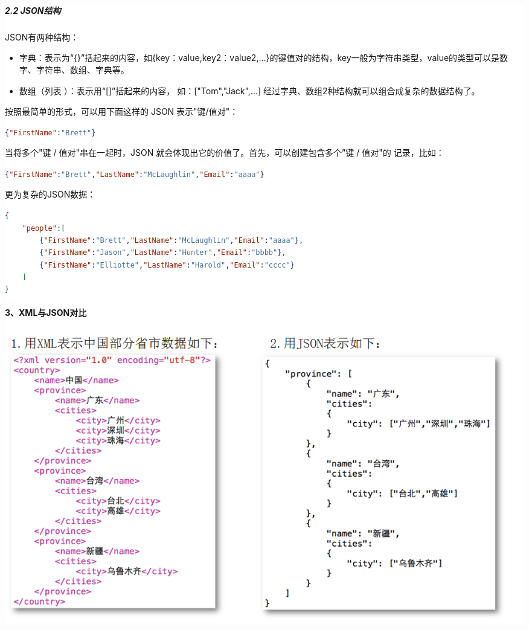 

##### 2.2 JSON结构

JSON有两种结构：

-   字典：表示为“{}”括起来的内容，如{key：value,key2：value2,...}的键值对的结构，key一般为字符串类型，value的类型可以是数字、字符串、数组、字典等。

-   数组（列表 ）：表示用“[]”括起来的内容， 如：["Tom","Jack",...] 经过字典、数组2种结构就可以组合成复杂的数据结构了。


按照最简单的形式，可以用下面这样的 JSON 表示"键/值对"：

```json
{"FirstName":"Brett"}
```

  当将多个"键 / 值对"串在一起时，JSON 就会体现出它的价值了。首先，可以创建包含多个”键 / 值对"的 记录，比如： 

```json
{"FirstName":"Brett","LastName":"McLaughlin","Email":"aaaa"}
```

更为复杂的JSON数据：

```json
{
	"people":[
        {"FirstName":"Brett","LastName":"McLaughlin","Email":"aaaa"},
        {"FirstName":"Jason","LastName":"Hunter","Email":"bbbb"},
        {"FirstName":"Elliotte","LastName":"Harold","Email":"cccc"}
    ]
}
```



#### 3、XML与JSON对比

![1534181711280](Ajax_pic\1534181711280.png)
